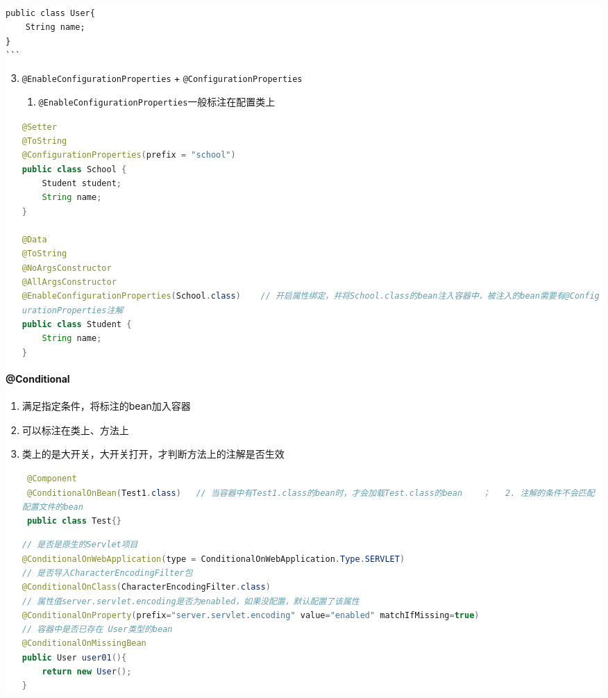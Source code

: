 	public class User{
		String name;
	}
	```

3.  `@EnableConfigurationProperties` + `@ConfigurationProperties`

    1.  `@EnableConfigurationProperties`一般标注在配置类上

	```java
	@Setter
	@ToString
	@ConfigurationProperties(prefix = "school")
	public class School {
		Student student;
		String name;
	}
	
	@Data
	@ToString
	@NoArgsConstructor
	@AllArgsConstructor
	@EnableConfigurationProperties(School.class)    // 开启属性绑定，并将School.class的bean注入容器中，被注入的bean需要有@ConfigurationProperties注解
	public class Student {
		String name;
	}
	```

#### @Conditional

1.  满足指定条件，将标注的bean加入容器

2.  可以标注在类上、方法上

3.  类上的是大开关，大开关打开，才判断方法上的注解是否生效

	```java
	 @Component
	 @ConditionalOnBean(Test1.class)   // 当容器中有Test1.class的bean时，才会加载Test.class的bean    ；   2. 注解的条件不会匹配配置文件的bean
	 public class Test{}
	```

	```java
	// 是否是原生的Servlet项目
	@ConditionalOnWebApplication(type = ConditionalOnWebApplication.Type.SERVLET)
	// 是否导入CharacterEncodingFilter包
	@ConditionalOnClass(CharacterEncodingFilter.class)
	// 属性值server.servlet.encoding是否为enabled，如果没配置，默认配置了该属性
	@ConditionalOnProperty(prefix="server.servlet.encoding" value="enabled" matchIfMissing=true)
	// 容器中是否已存在 User类型的bean
	@ConditionalOnMissingBean
	public User user01(){
		return new User();
	}
	```
